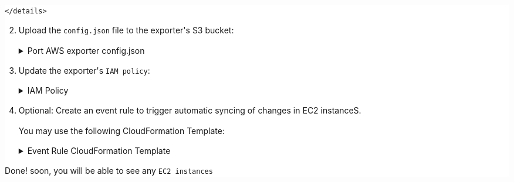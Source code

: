     </details>

2. Upload the `config.json` file to the exporter's S3 bucket:

   <details><summary> Port AWS exporter config.json </summary></details>

3. Update the exporter's `IAM policy`:

   <details><summary> IAM Policy </summary></details>

4. Optional: Create an event rule to trigger automatic syncing of changes in EC2 instanceS.

   You may use the following CloudFormation Template:

   <details><summary> Event Rule CloudFormation Template </summary></details>

Done! soon, you will be able to see any `EC2 instances`
